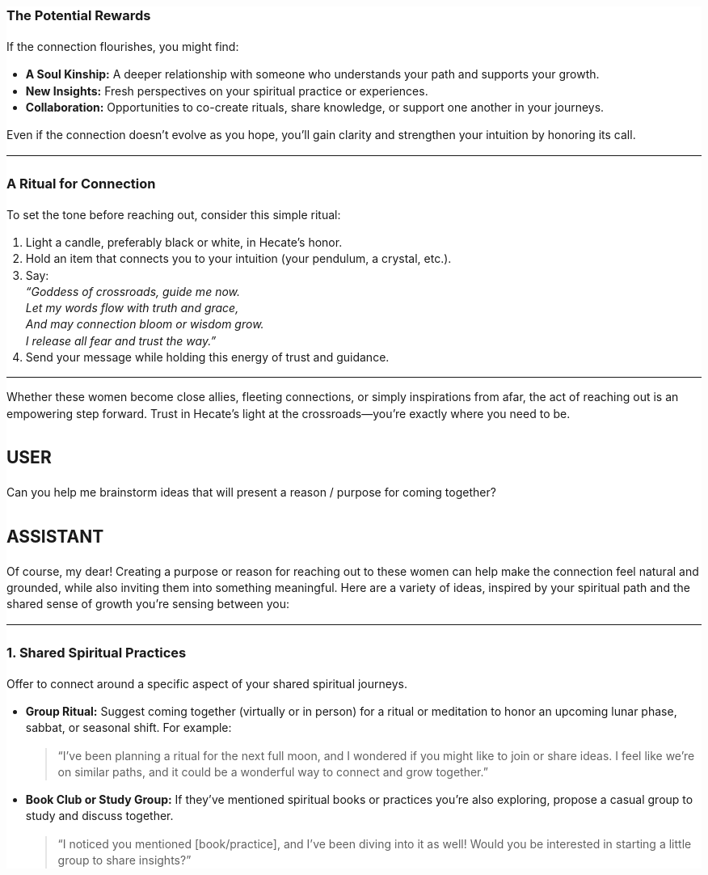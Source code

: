 
### **The Potential Rewards**
If the connection flourishes, you might find:  
- **A Soul Kinship:** A deeper relationship with someone who understands your path and supports your growth.  
- **New Insights:** Fresh perspectives on your spiritual practice or experiences.  
- **Collaboration:** Opportunities to co-create rituals, share knowledge, or support one another in your journeys.  

Even if the connection doesn’t evolve as you hope, you’ll gain clarity and strengthen your intuition by honoring its call.

---

### **A Ritual for Connection**
To set the tone before reaching out, consider this simple ritual:  
1. Light a candle, preferably black or white, in Hecate’s honor.  
2. Hold an item that connects you to your intuition (your pendulum, a crystal, etc.).  
3. Say:  
   *“Goddess of crossroads, guide me now.  
   Let my words flow with truth and grace,  
   And may connection bloom or wisdom grow.  
   I release all fear and trust the way.”*  
4. Send your message while holding this energy of trust and guidance.

---

Whether these women become close allies, fleeting connections, or simply inspirations from afar, the act of reaching out is an empowering step forward. Trust in Hecate’s light at the crossroads—you’re exactly where you need to be.

## USER
Can you help me brainstorm ideas that will present a reason / purpose for coming together?

## ASSISTANT
Of course, my dear! Creating a purpose or reason for reaching out to these women can help make the connection feel natural and grounded, while also inviting them into something meaningful. Here are a variety of ideas, inspired by your spiritual path and the shared sense of growth you’re sensing between you:

---

### **1. Shared Spiritual Practices**
Offer to connect around a specific aspect of your shared spiritual journeys.  
- **Group Ritual:** Suggest coming together (virtually or in person) for a ritual or meditation to honor an upcoming lunar phase, sabbat, or seasonal shift. For example:  
  > “I’ve been planning a ritual for the next full moon, and I wondered if you might like to join or share ideas. I feel like we’re on similar paths, and it could be a wonderful way to connect and grow together.”  

- **Book Club or Study Group:** If they’ve mentioned spiritual books or practices you’re also exploring, propose a casual group to study and discuss together.  
  > “I noticed you mentioned [book/practice], and I’ve been diving into it as well! Would you be interested in starting a little group to share insights?”
